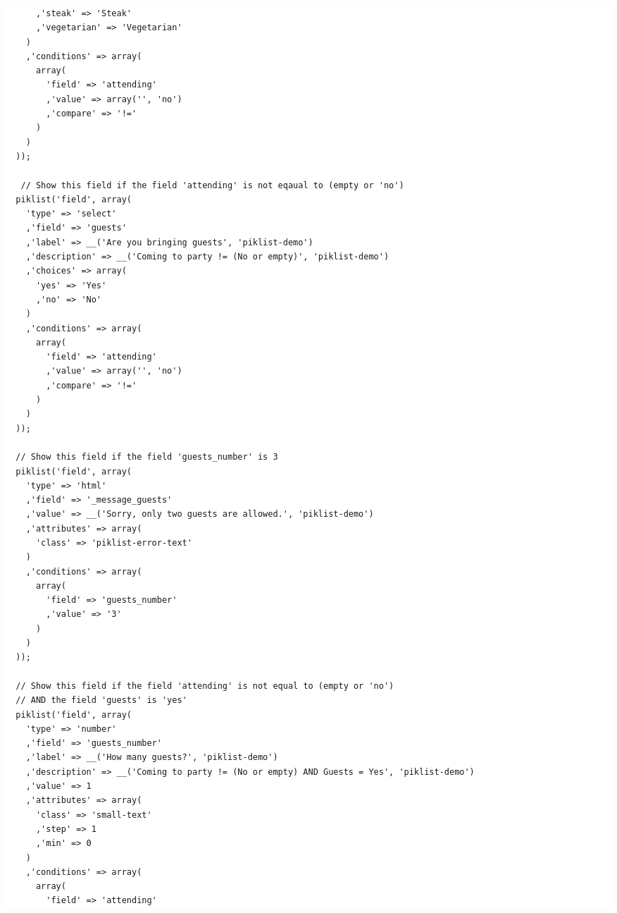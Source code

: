 ```
      ,'steak' => 'Steak'
      ,'vegetarian' => 'Vegetarian'
    )
    ,'conditions' => array(
      array(
        'field' => 'attending'
        ,'value' => array('', 'no')
        ,'compare' => '!='
      )
    )
  ));

   // Show this field if the field 'attending' is not eqaual to (empty or 'no')
  piklist('field', array(
    'type' => 'select'
    ,'field' => 'guests'
    ,'label' => __('Are you bringing guests', 'piklist-demo')
    ,'description' => __('Coming to party != (No or empty)', 'piklist-demo')
    ,'choices' => array(
      'yes' => 'Yes'
      ,'no' => 'No'
    )
    ,'conditions' => array(
      array(
        'field' => 'attending'
        ,'value' => array('', 'no')
        ,'compare' => '!='
      )
    )
  ));

  // Show this field if the field 'guests_number' is 3
  piklist('field', array(
    'type' => 'html'
    ,'field' => '_message_guests'
    ,'value' => __('Sorry, only two guests are allowed.', 'piklist-demo')
    ,'attributes' => array(
      'class' => 'piklist-error-text'
    )
    ,'conditions' => array(
      array(
        'field' => 'guests_number'
        ,'value' => '3'
      )
    )
  ));

  // Show this field if the field 'attending' is not equal to (empty or 'no')
  // AND the field 'guests' is 'yes'
  piklist('field', array(
    'type' => 'number'
    ,'field' => 'guests_number'
    ,'label' => __('How many guests?', 'piklist-demo')
    ,'description' => __('Coming to party != (No or empty) AND Guests = Yes', 'piklist-demo')
    ,'value' => 1
    ,'attributes' => array(
      'class' => 'small-text'
      ,'step' => 1
      ,'min' => 0
    )
    ,'conditions' => array(
      array(
        'field' => 'attending'
```